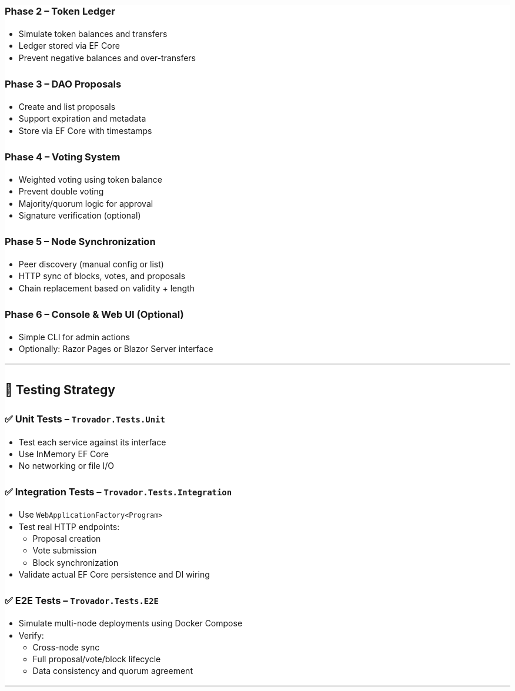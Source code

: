 ### Phase 2 – Token Ledger
- Simulate token balances and transfers
- Ledger stored via EF Core
- Prevent negative balances and over-transfers

### Phase 3 – DAO Proposals
- Create and list proposals
- Support expiration and metadata
- Store via EF Core with timestamps

### Phase 4 – Voting System
- Weighted voting using token balance
- Prevent double voting
- Majority/quorum logic for approval
- Signature verification (optional)

### Phase 5 – Node Synchronization
- Peer discovery (manual config or list)
- HTTP sync of blocks, votes, and proposals
- Chain replacement based on validity + length

### Phase 6 – Console & Web UI (Optional)
- Simple CLI for admin actions
- Optionally: Razor Pages or Blazor Server interface

---

## 🧪 Testing Strategy

### ✅ Unit Tests – `Trovador.Tests.Unit`
- Test each service against its interface
- Use InMemory EF Core
- No networking or file I/O

### ✅ Integration Tests – `Trovador.Tests.Integration`
- Use `WebApplicationFactory<Program>`
- Test real HTTP endpoints:
  - Proposal creation
  - Vote submission
  - Block synchronization
- Validate actual EF Core persistence and DI wiring

### ✅ E2E Tests – `Trovador.Tests.E2E`
- Simulate multi-node deployments using Docker Compose
- Verify:
  - Cross-node sync
  - Full proposal/vote/block lifecycle
  - Data consistency and quorum agreement

---
